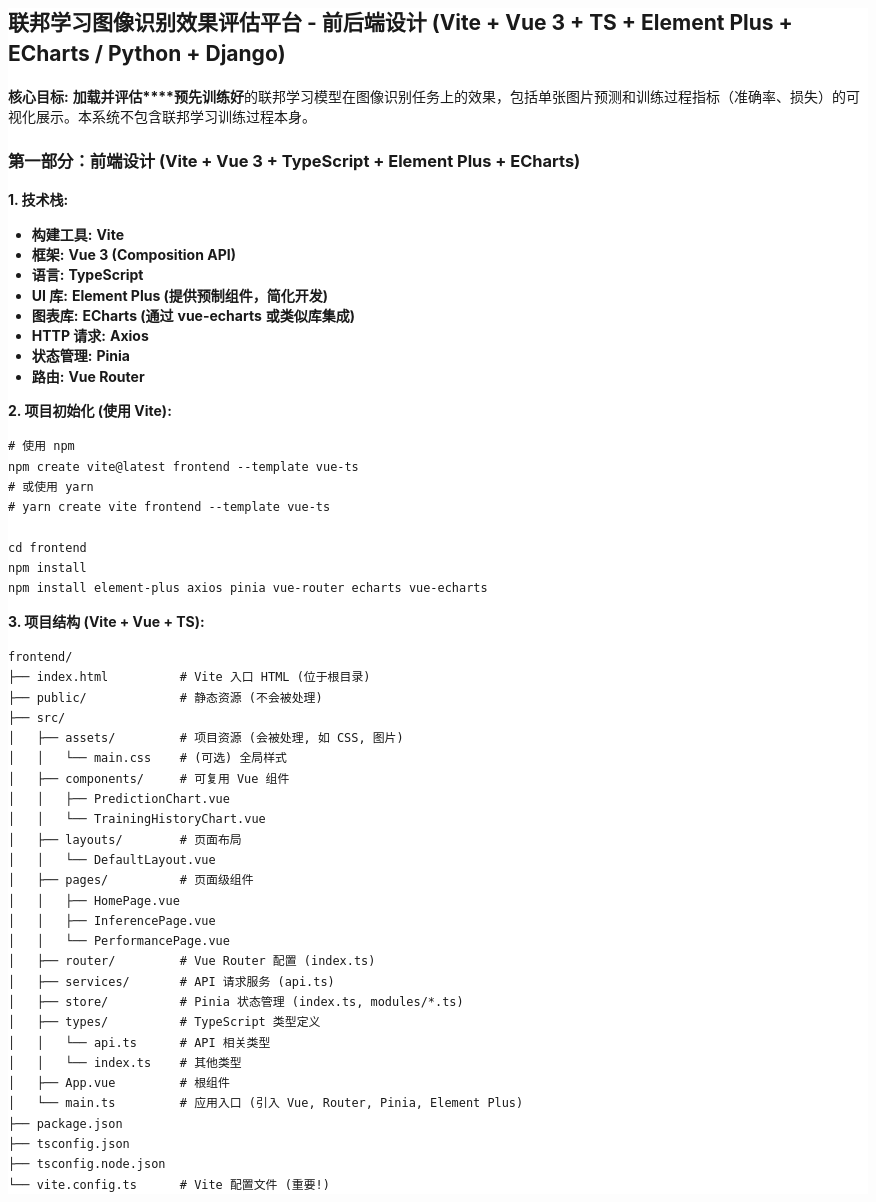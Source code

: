 ## 联邦学习图像识别效果评估平台 - 前后端设计 (Vite + Vue 3 + TS + Element Plus + ECharts / Python + Django)

**核心目标:** **加载并评估****预先训练好**的联邦学习模型在图像识别任务上的效果，包括单张图片预测和训练过程指标（准确率、损失）的可视化展示。本系统不包含联邦学习训练过程本身。


### 第一部分：前端设计 (Vite + Vue 3 + TypeScript + Element Plus + ECharts)

**1. 技术栈:**

* **构建工具:** **Vite**
* **框架:** **Vue 3 (Composition API)**
* **语言:** **TypeScript**
* **UI 库:** **Element Plus (提供预制组件，简化开发)**
* **图表库:** **ECharts (通过** **vue-echarts** **或类似库集成)**
* **HTTP 请求:** **Axios**
* **状态管理:** **Pinia**
* **路由:** **Vue Router**


**2. 项目初始化 (使用 Vite):**

```
# 使用 npm
npm create vite@latest frontend --template vue-ts
# 或使用 yarn
# yarn create vite frontend --template vue-ts

cd frontend
npm install
npm install element-plus axios pinia vue-router echarts vue-echarts
```


**3. 项目结构 (Vite + Vue + TS):**


```
frontend/
├── index.html          # Vite 入口 HTML (位于根目录)
├── public/             # 静态资源 (不会被处理)
├── src/
│   ├── assets/         # 项目资源 (会被处理, 如 CSS, 图片)
│   │   └── main.css    # (可选) 全局样式
│   ├── components/     # 可复用 Vue 组件
│   │   ├── PredictionChart.vue
│   │   └── TrainingHistoryChart.vue
│   ├── layouts/        # 页面布局
│   │   └── DefaultLayout.vue
│   ├── pages/          # 页面级组件
│   │   ├── HomePage.vue
│   │   ├── InferencePage.vue
│   │   └── PerformancePage.vue
│   ├── router/         # Vue Router 配置 (index.ts)
│   ├── services/       # API 请求服务 (api.ts)
│   ├── store/          # Pinia 状态管理 (index.ts, modules/*.ts)
│   ├── types/          # TypeScript 类型定义
│   │   └── api.ts      # API 相关类型
│   │   └── index.ts    # 其他类型
│   ├── App.vue         # 根组件
│   └── main.ts         # 应用入口 (引入 Vue, Router, Pinia, Element Plus)
├── package.json
├── tsconfig.json
├── tsconfig.node.json
└── vite.config.ts      # Vite 配置文件 (重要!)
```
